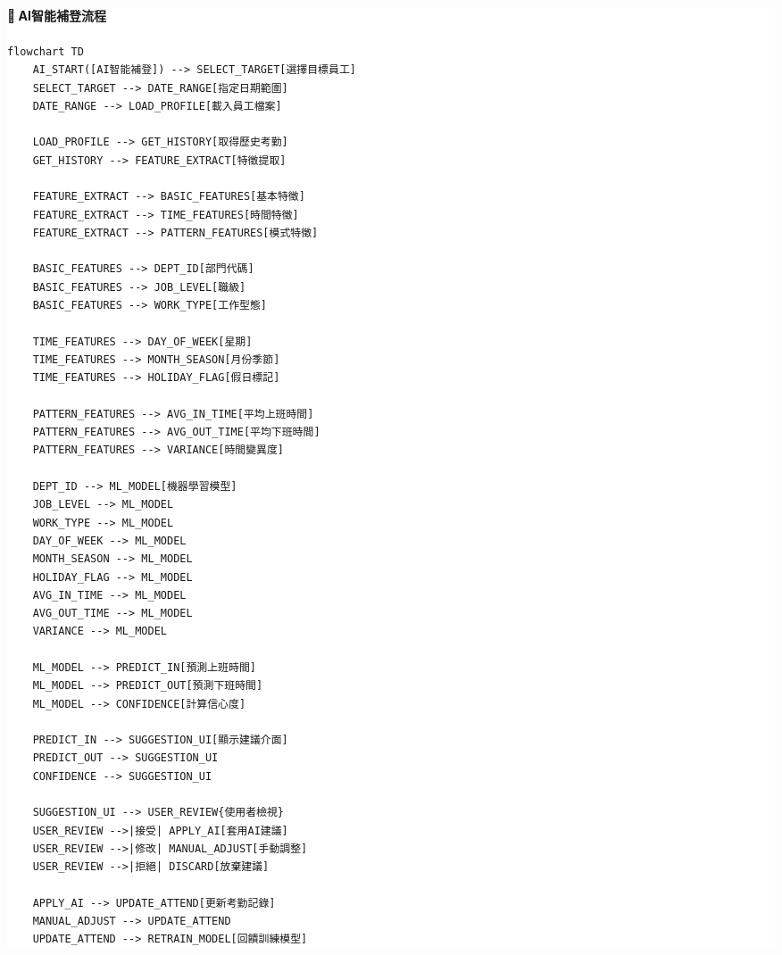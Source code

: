 #### 🤖 AI智能補登流程

```mermaid
flowchart TD
    AI_START([AI智能補登]) --> SELECT_TARGET[選擇目標員工]
    SELECT_TARGET --> DATE_RANGE[指定日期範圍]
    DATE_RANGE --> LOAD_PROFILE[載入員工檔案]
    
    LOAD_PROFILE --> GET_HISTORY[取得歷史考勤]
    GET_HISTORY --> FEATURE_EXTRACT[特徵提取]
    
    FEATURE_EXTRACT --> BASIC_FEATURES[基本特徵]
    FEATURE_EXTRACT --> TIME_FEATURES[時間特徵]
    FEATURE_EXTRACT --> PATTERN_FEATURES[模式特徵]
    
    BASIC_FEATURES --> DEPT_ID[部門代碼]
    BASIC_FEATURES --> JOB_LEVEL[職級]
    BASIC_FEATURES --> WORK_TYPE[工作型態]
    
    TIME_FEATURES --> DAY_OF_WEEK[星期]
    TIME_FEATURES --> MONTH_SEASON[月份季節]
    TIME_FEATURES --> HOLIDAY_FLAG[假日標記]
    
    PATTERN_FEATURES --> AVG_IN_TIME[平均上班時間]
    PATTERN_FEATURES --> AVG_OUT_TIME[平均下班時間]
    PATTERN_FEATURES --> VARIANCE[時間變異度]
    
    DEPT_ID --> ML_MODEL[機器學習模型]
    JOB_LEVEL --> ML_MODEL
    WORK_TYPE --> ML_MODEL
    DAY_OF_WEEK --> ML_MODEL
    MONTH_SEASON --> ML_MODEL
    HOLIDAY_FLAG --> ML_MODEL
    AVG_IN_TIME --> ML_MODEL
    AVG_OUT_TIME --> ML_MODEL
    VARIANCE --> ML_MODEL
    
    ML_MODEL --> PREDICT_IN[預測上班時間]
    ML_MODEL --> PREDICT_OUT[預測下班時間]
    ML_MODEL --> CONFIDENCE[計算信心度]
    
    PREDICT_IN --> SUGGESTION_UI[顯示建議介面]
    PREDICT_OUT --> SUGGESTION_UI
    CONFIDENCE --> SUGGESTION_UI
    
    SUGGESTION_UI --> USER_REVIEW{使用者檢視}
    USER_REVIEW -->|接受| APPLY_AI[套用AI建議]
    USER_REVIEW -->|修改| MANUAL_ADJUST[手動調整]
    USER_REVIEW -->|拒絕| DISCARD[放棄建議]
    
    APPLY_AI --> UPDATE_ATTEND[更新考勤記錄]
    MANUAL_ADJUST --> UPDATE_ATTEND
    UPDATE_ATTEND --> RETRAIN_MODEL[回饋訓練模型]
```
